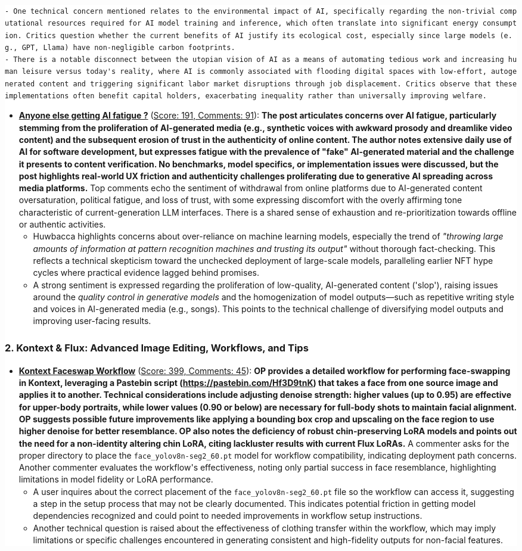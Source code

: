     - One technical concern mentioned relates to the environmental impact of AI, specifically regarding the non-trivial computational resources required for AI model training and inference, which often translate into significant energy consumption. Critics question whether the current benefits of AI justify its ecological cost, especially since large models (e.g., GPT, Llama) have non-negligible carbon footprints.
    - There is a notable disconnect between the utopian vision of AI as a means of automating tedious work and increasing human leisure versus today's reality, where AI is commonly associated with flooding digital spaces with low-effort, autogenerated content and triggering significant labor market disruptions through job displacement. Critics observe that these implementations often benefit capital holders, exacerbating inequality rather than universally improving welfare.
- [**Anyone else getting AI fatigue ?**](https://www.reddit.com/r/ChatGPT/comments/1lo04rw/anyone_else_getting_ai_fatigue/) ([Score: 191, Comments: 91](https://www.reddit.com/r/ChatGPT/comments/1lo04rw/anyone_else_getting_ai_fatigue/)): **The post articulates concerns over AI fatigue, particularly stemming from the proliferation of AI-generated media (e.g., synthetic voices with awkward prosody and dreamlike video content) and the subsequent erosion of trust in the authenticity of online content. The author notes extensive daily use of AI for software development, but expresses fatigue with the prevalence of "fake" AI-generated material and the challenge it presents to content verification. No benchmarks, model specifics, or implementation issues were discussed, but the post highlights real-world UX friction and authenticity challenges proliferating due to generative AI spreading across media platforms.** Top comments echo the sentiment of withdrawal from online platforms due to AI-generated content oversaturation, political fatigue, and loss of trust, with some expressing discomfort with the overly affirming tone characteristic of current-generation LLM interfaces. There is a shared sense of exhaustion and re-prioritization towards offline or authentic activities.
    - Huwbacca highlights concerns about over-reliance on machine learning models, especially the trend of *"throwing large amounts of information at pattern recognition machines and trusting its output"* without thorough fact-checking. This reflects a technical skepticism toward the unchecked deployment of large-scale models, paralleling earlier NFT hype cycles where practical evidence lagged behind promises.
    - A strong sentiment is expressed regarding the proliferation of low-quality, AI-generated content ('slop'), raising issues around the *quality control in generative models* and the homogenization of model outputs—such as repetitive writing style and voices in AI-generated media (e.g., songs). This points to the technical challenge of diversifying model outputs and improving user-facing results.

### 2. Kontext & Flux: Advanced Image Editing, Workflows, and Tips

- [**Kontext Faceswap Workflow**](https://www.reddit.com/gallery/1lnt20v) ([Score: 399, Comments: 45](https://www.reddit.com/r/StableDiffusion/comments/1lnt20v/kontext_faceswap_workflow/)): **OP provides a detailed workflow for performing face-swapping in Kontext, leveraging a Pastebin script (https://pastebin.com/Hf3D9tnK) that takes a face from one source image and applies it to another. Technical considerations include adjusting denoise strength: higher values (up to 0.95) are effective for upper-body portraits, while lower values (0.90 or below) are necessary for full-body shots to maintain facial alignment. OP suggests possible future improvements like applying a bounding box crop and upscaling on the face region to use higher denoise for better resemblance. OP also notes the deficiency of robust chin-preserving LoRA models and points out the need for a non-identity altering chin LoRA, citing lackluster results with current Flux LoRAs.** A commenter asks for the proper directory to place the `face_yolov8n-seg2_60.pt` model for workflow compatibility, indicating deployment path concerns. Another commenter evaluates the workflow's effectiveness, noting only partial success in face resemblance, highlighting limitations in model fidelity or LoRA performance.
    - A user inquires about the correct placement of the `face_yolov8n-seg2_60.pt` file so the workflow can access it, suggesting a step in the setup process that may not be clearly documented. This indicates potential friction in getting model dependencies recognized and could point to needed improvements in workflow setup instructions.
    - Another technical question is raised about the effectiveness of clothing transfer within the workflow, which may imply limitations or specific challenges encountered in generating consistent and high-fidelity outputs for non-facial features.